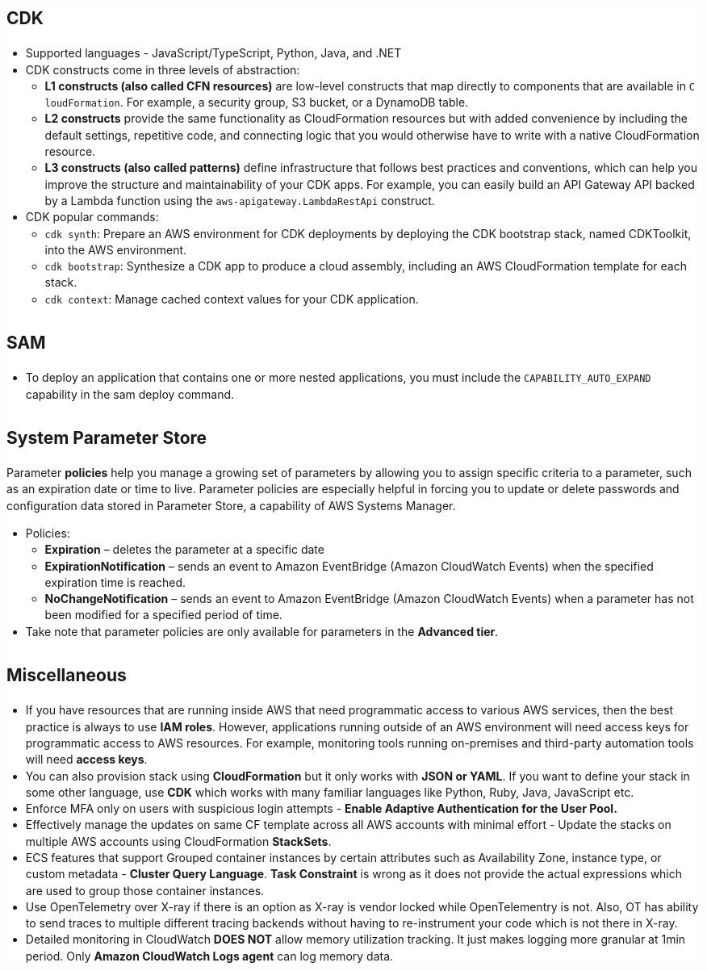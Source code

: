 ## CDK

- Supported languages - JavaScript/TypeScript, Python, Java, and .NET
- CDK constructs come in three levels of abstraction:
  - **L1 constructs (also called CFN resources)** are low-level constructs that map directly to components that are available in `CloudFormation`. For example, a security group, S3 bucket, or a DynamoDB table.
  - **L2 constructs** provide the same functionality as CloudFormation resources but with added convenience by including the default settings, repetitive code, and connecting logic that you would otherwise have to write with a native CloudFormation resource.
  - **L3 constructs (also called patterns)** define infrastructure that follows best practices and conventions, which can help you improve the structure and maintainability of your CDK apps. For example, you can easily build an API Gateway API backed by a Lambda function using the `aws-apigateway.LambdaRestApi` construct.
- CDK popular commands:
  - `cdk synth`: Prepare an AWS environment for CDK deployments by deploying the CDK bootstrap stack, named CDKToolkit, into the AWS environment.
  - `cdk bootstrap`: Synthesize a CDK app to produce a cloud assembly, including an AWS CloudFormation template for each stack.
  - `cdk context`: Manage cached context values for your CDK application.

## SAM

- To deploy an application that contains one or more nested applications, you must include the `CAPABILITY_AUTO_EXPAND` capability in the sam deploy command.

## System Parameter Store

Parameter **policies** help you manage a growing set of parameters by allowing you to assign specific criteria to a parameter, such as an expiration date or time to live. Parameter policies are especially helpful in forcing you to update or delete passwords and configuration data stored in Parameter Store, a capability of AWS Systems Manager.

- Policies:
  - **Expiration** – deletes the parameter at a specific date
  - **ExpirationNotification** – sends an event to Amazon EventBridge (Amazon CloudWatch Events) when the specified expiration time is reached.
  - **NoChangeNotification** – sends an event to Amazon EventBridge (Amazon CloudWatch Events) when a parameter has not been modified for a specified period of time. 
- Take note that parameter policies are only available for parameters in the **Advanced tier**.

## Miscellaneous
- If you have resources that are running inside AWS that need programmatic access to various AWS services, then the best practice is always to use **IAM roles**. However, applications running outside of an AWS environment will need access keys for programmatic access to AWS resources. For example, monitoring tools running on-premises and third-party automation tools will need **access keys**.
- You can also provision stack using **CloudFormation** but it only works with **JSON or YAML**. If you want to define your stack in some other language, use **CDK** which works with many familiar languages like Python, Ruby, Java, JavaScript etc.
- Enforce MFA only on users with suspicious login attempts - **Enable Adaptive Authentication for the User Pool.**
- Effectively manage the updates on same CF template across all AWS accounts with minimal effort - Update the stacks on multiple AWS accounts using CloudFormation **StackSets**.
- ECS features that support Grouped container instances by certain attributes such as Availability Zone, instance type, or custom metadata - **Cluster Query Language**. **Task Constraint** is wrong as it does not provide the actual expressions which are used to group those container instances.
- Use OpenTelemetry over X-ray if there is an option as X-ray is vendor locked while OpenTelementry is not. Also, OT has ability to send traces to multiple different tracing backends without having to re-instrument your code which is not there in X-ray.
- Detailed monitoring in CloudWatch **DOES NOT** allow memory utilization tracking. It just makes logging more granular at 1min period. Only **Amazon CloudWatch Logs agent** can log memory data.